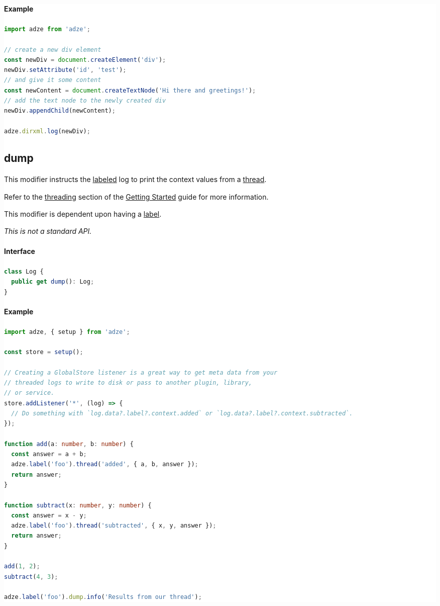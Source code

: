 #### Example

```typescript
import adze from 'adze';

// create a new div element
const newDiv = document.createElement('div');
newDiv.setAttribute('id', 'test');
// and give it some content
const newContent = document.createTextNode('Hi there and greetings!');
// add the text node to the newly created div
newDiv.appendChild(newContent);

adze.dirxml.log(newDiv);
```

## dump

This modifier instructs the [labeled](#label) log to print the context values from a [thread](./terminators.md#thread).

Refer to the [threading](../getting-started/threading.md) section of the [Getting Started](../getting-started/)
guide for more information.

This modifier is dependent upon having a [label](#label).

_This is not a standard API._

#### Interface

```typescript
class Log {
  public get dump(): Log;
}
```

#### Example

```typescript
import adze, { setup } from 'adze';

const store = setup();

// Creating a GlobalStore listener is a great way to get meta data from your
// threaded logs to write to disk or pass to another plugin, library,
// or service.
store.addListener('*', (log) => {
  // Do something with `log.data?.label?.context.added` or `log.data?.label?.context.subtracted`.
});

function add(a: number, b: number) {
  const answer = a + b;
  adze.label('foo').thread('added', { a, b, answer });
  return answer;
}

function subtract(x: number, y: number) {
  const answer = x - y;
  adze.label('foo').thread('subtracted', { x, y, answer });
  return answer;
}

add(1, 2);
subtract(4, 3);

adze.label('foo').dump.info('Results from our thread');
```